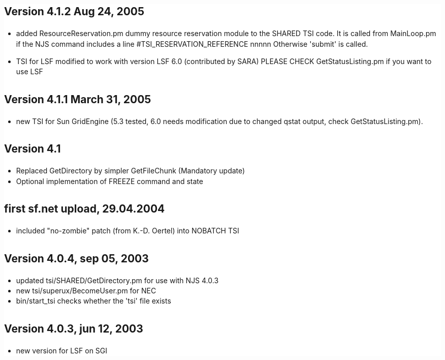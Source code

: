 
Version 4.1.2 Aug 24, 2005
---------------------------

 - added ResourceReservation.pm dummy resource reservation module to the 
  SHARED TSI code. It is called from MainLoop.pm if the NJS command includes a 
  line #TSI_RESERVATION_REFERENCE nnnnn 
  Otherwise 'submit' is called.

 - TSI for LSF modified to work with version LSF 6.0 (contributed by SARA)
 PLEASE CHECK GetStatusListing.pm if you want to use LSF

Version 4.1.1 March 31, 2005
----------------------------

 - new TSI for Sun GridEngine (5.3 tested, 6.0 needs modification due
 to changed qstat output, check GetStatusListing.pm).

Version 4.1
-----------

 - Replaced GetDirectory by simpler GetFileChunk (Mandatory update)
 - Optional implementation of FREEZE command and state

first sf.net upload, 29.04.2004
-------------------------------

 - included "no-zombie" patch (from K.-D. Oertel) into NOBATCH TSI 

Version 4.0.4, sep 05, 2003
---------------------------

 - updated tsi/SHARED/GetDirectory.pm for use with NJS 4.0.3
 - new tsi/superux/BecomeUser.pm for NEC
 - bin/start_tsi checks whether the 'tsi' file exists


Version 4.0.3, jun 12, 2003
---------------------------

 - new version for LSF on SGI


